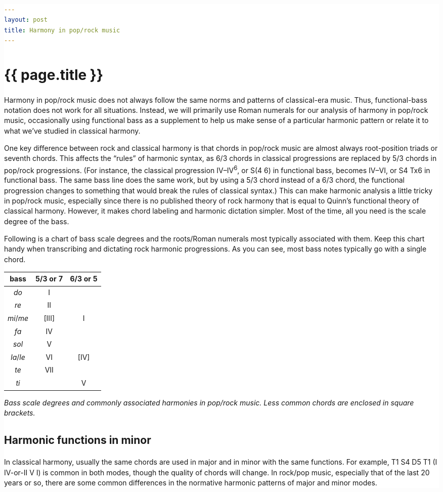 ```yaml
---
layout: post
title: Harmony in pop/rock music
---
```


{{ page.title }}
================

Harmony in pop/rock music does not always follow the same norms and patterns of classical-era music. Thus, functional-bass notation does not work for all situations. Instead, we will primarily use Roman numerals for our analysis of harmony in pop/rock music, occasionally using functional bass as a supplement to help us make sense of a particular harmonic pattern or relate it to what we’ve studied in classical harmony.

One key difference between rock and classical harmony is that chords in pop/rock music are almost always root-position triads or seventh chords. This affects the “rules” of harmonic syntax, as 6/3 chords in classical progressions are replaced by 5/3 chords in pop/rock progressions. (For instance, the classical progression IV–IV<sup>6</sup>, or S(4 6) in functional bass, becomes IV–VI, or S4 Tx6 in functional bass. The same bass line does the same work, but by using a 5/3 chord instead of a 6/3 chord, the functional progression changes to something that would break the rules of classical syntax.) This can make harmonic analysis a little tricky in pop/rock music, especially since there is no published theory of rock harmony that is equal to Quinn’s functional theory of classical harmony. However, it makes chord labeling and harmonic dictation simpler. Most of the time, all you need is the scale degree of the bass.

Following is a chart of bass scale degrees and the roots/Roman numerals most typically associated with them. Keep this chart handy when transcribing and dictating rock harmonic progressions. As you can see, most bass notes typically go with a single chord.

| bass 	| 5/3 or 7	| 6/3 or 5	|
| :--:	| :--:	| :--:	|
| *do*	| I	| 
| *re*	| II	| 
| *mi*/*me*	| [III]	| I
| *fa*	| IV	| 
| *sol*	| V	| 
| *la*/*le*	| VI	| [IV]
| *te*	| VII	| 
| *ti*	| 	| V

*Bass scale degrees and commonly associated harmonies in pop/rock music. Less common chords are enclosed in square brackets.*

## Harmonic functions in minor ##

In classical harmony, usually the same chords are used in major and in minor with the same functions. For example, T1 S4 D5 T1 (I IV-or-II V I) is common in both modes, though the quality of chords will change. In rock/pop music, especially that of the last 20 years or so, there are some common differences in the normative harmonic patterns of major and minor modes.


[sfcp]: http://web.archive.org/web/20100113080032/http://www.boston.com/ae/music/articles/2008/12/31/striking_a_chord/